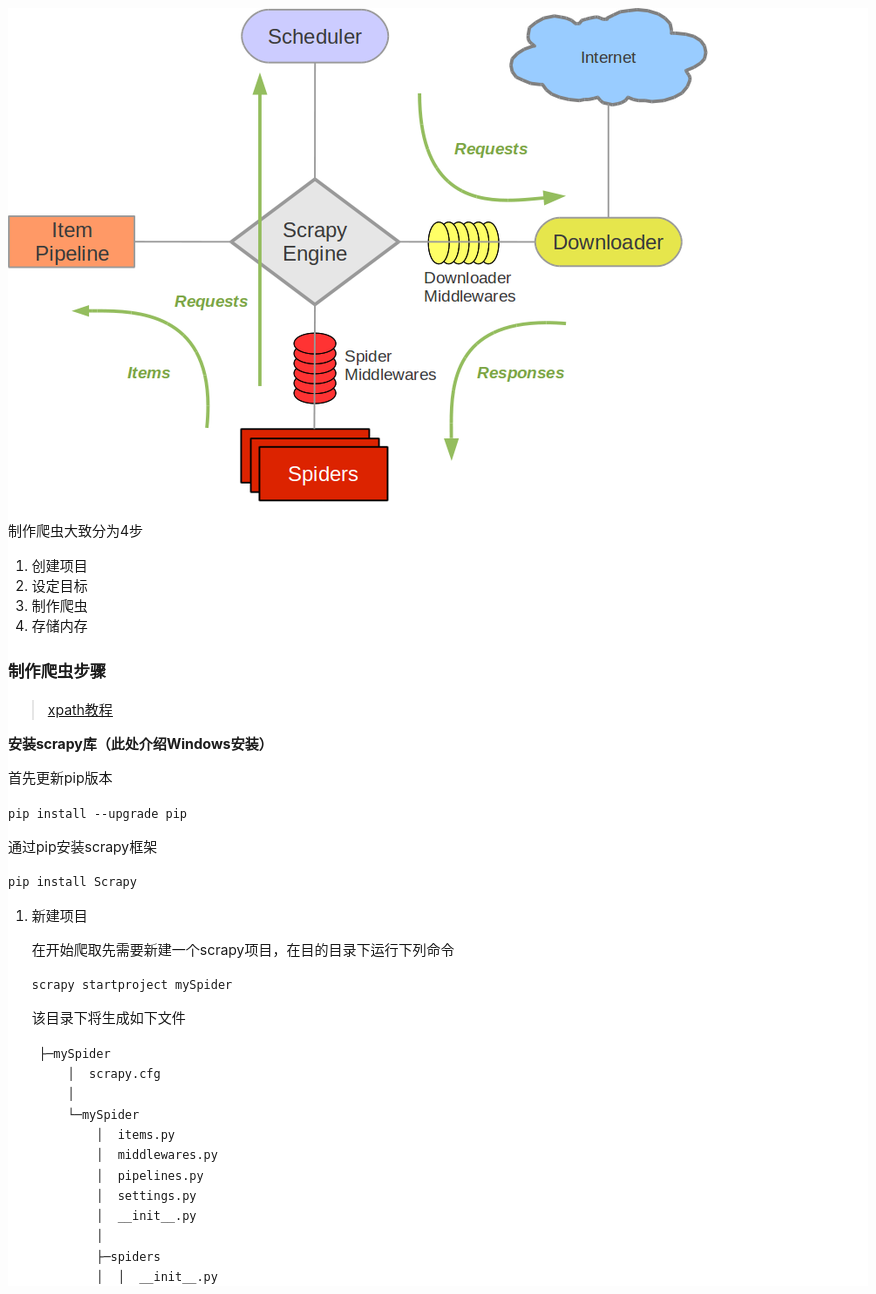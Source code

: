 ![](./img/1.png)

制作爬虫大致分为4步
1. 创建项目
2. 设定目标
3. 制作爬虫
4. 存储内存

### 制作爬虫步骤
>[xpath教程](https://www.runoob.com/xpath/xpath-tutorial.html)

**安装scrapy库（此处介绍Windows安装）**

首先更新pip版本
```
pip install --upgrade pip
```
通过pip安装scrapy框架
```
pip install Scrapy
```

1. 新建项目
   
   在开始爬取先需要新建一个scrapy项目，在目的目录下运行下列命令
   ```
   scrapy startproject mySpider
   ```
   该目录下将生成如下文件
   ```
    ├─mySpider
        │  scrapy.cfg
        │
        └─mySpider
            │  items.py
            │  middlewares.py
            │  pipelines.py
            │  settings.py
            │  __init__.py
            │
            ├─spiders
            │  │  __init__.py
   ```